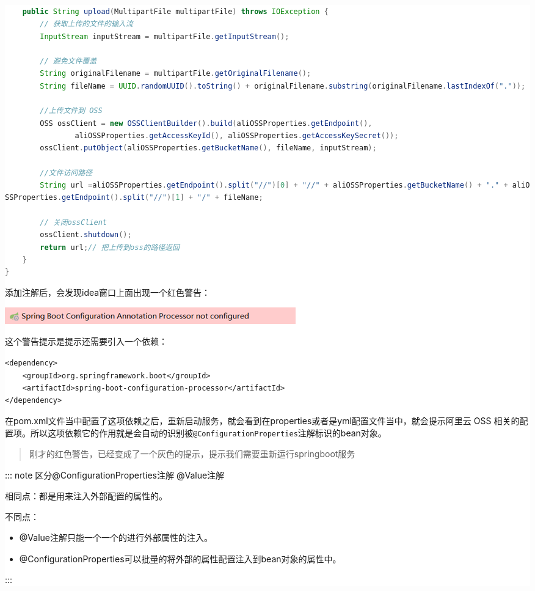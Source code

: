 ```java
    public String upload(MultipartFile multipartFile) throws IOException {
        // 获取上传的文件的输入流
        InputStream inputStream = multipartFile.getInputStream();

        // 避免文件覆盖
        String originalFilename = multipartFile.getOriginalFilename();
        String fileName = UUID.randomUUID().toString() + originalFilename.substring(originalFilename.lastIndexOf("."));

        //上传文件到 OSS
        OSS ossClient = new OSSClientBuilder().build(aliOSSProperties.getEndpoint(),
                aliOSSProperties.getAccessKeyId(), aliOSSProperties.getAccessKeySecret());
        ossClient.putObject(aliOSSProperties.getBucketName(), fileName, inputStream);

        //文件访问路径
        String url =aliOSSProperties.getEndpoint().split("//")[0] + "//" + aliOSSProperties.getBucketName() + "." + aliOSSProperties.getEndpoint().split("//")[1] + "/" + fileName;

        // 关闭ossClient
        ossClient.shutdown();
        return url;// 把上传到oss的路径返回
    }
}

```

添加注解后，会发现idea窗口上面出现一个红色警告：

![ ](./assets/springboot03/image-20230103212042823.png)

这个警告提示是提示还需要引入一个依赖：

```maven
<dependency>
    <groupId>org.springframework.boot</groupId>
    <artifactId>spring-boot-configuration-processor</artifactId>
</dependency>
```

在pom.xml文件当中配置了这项依赖之后，重新启动服务，就会看到在properties或者是yml配置文件当中，就会提示阿里云 OSS 相关的配置项。所以这项依赖它的作用就是会自动的识别被`@ConfigurationProperties`注解标识的bean对象。

> 刚才的红色警告，已经变成了一个灰色的提示，提示我们需要重新运行springboot服务

::: note 区分@ConfigurationProperties注解 @Value注解

相同点：都是用来注入外部配置的属性的。

不同点：

- @Value注解只能一个一个的进行外部属性的注入。

- @ConfigurationProperties可以批量的将外部的属性配置注入到bean对象的属性中。

:::
